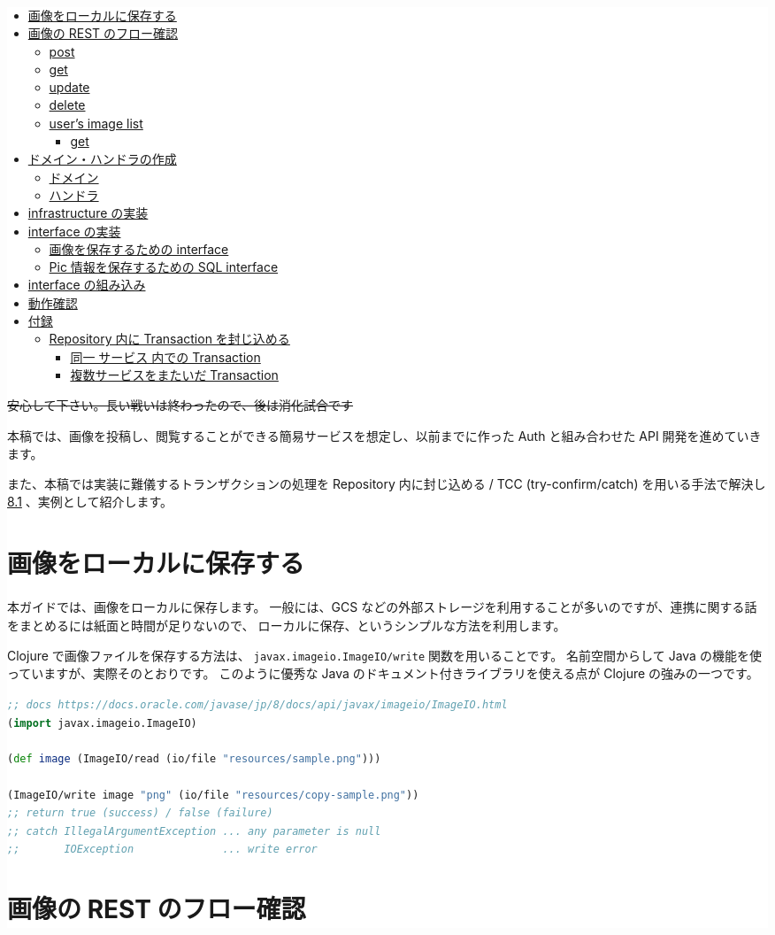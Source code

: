- [画像をローカルに保存する](#org3931e49)
- [画像の REST のフロー確認](#orgb17ef8b)
  - [post](#org41e3185)
  - [get](#orgd11e09f)
  - [update](#org2a6a62f)
  - [delete](#org45255b1)
  - [user&rsquo;s image list](#org044e511)
    - [get](#org1274ae3)
- [ドメイン・ハンドラの作成](#orga8ca3a1)
  - [ドメイン](#org4a7b869)
  - [ハンドラ](#org762f6b1)
- [infrastructure の実装](#org5de0570)
- [interface の実装](#orgc9ddaf2)
  - [画像を保存するための interface](#orgf7f5174)
  - [Pic 情報を保存するための SQL interface](#org97ae223)
- [interface の組み込み](#org483db03)
- [動作確認](#orgdb40875)
- [付録](#orgabd7c30)
  - [Repository 内に Transaction を封じ込める](#orgdc4fcba)
    - [同一 サービス 内での Transaction](#org9fb6020)
    - [複数サービスをまたいだ Transaction](#orgcb0627d)

~~安心して下さい。長い戦いは終わったので、後は消化試合です~~

本稿では、画像を投稿し、閲覧することができる簡易サービスを想定し、以前までに作った Auth と組み合わせた API 開発を進めていきます。

また、本稿では実装に難儀するトランザクションの処理を Repository 内に封じ込める / TCC (try-confirm/catch) を用いる手法で解決し [8.1](#orgdc4fcba) 、実例として紹介します。

<a id="org3931e49"></a>

# 画像をローカルに保存する

本ガイドでは、画像をローカルに保存します。 一般には、GCS などの外部ストレージを利用することが多いのですが、連携に関する話をまとめるには紙面と時間が足りないので、 ローカルに保存、というシンプルな方法を利用します。

Clojure で画像ファイルを保存する方法は、 `javax.imageio.ImageIO/write` 関数を用いることです。 名前空間からして Java の機能を使っていますが、実際そのとおりです。 このように優秀な Java のドキュメント付きライブラリを使える点が Clojure の強みの一つです。

```clojure
;; docs https://docs.oracle.com/javase/jp/8/docs/api/javax/imageio/ImageIO.html
(import javax.imageio.ImageIO)

(def image (ImageIO/read (io/file "resources/sample.png")))

(ImageIO/write image "png" (io/file "resources/copy-sample.png"))
;; return true (success) / false (failure)
;; catch IllegalArgumentException ... any parameter is null
;;       IOException              ... write error
```

<a id="orgb17ef8b"></a>

# 画像の REST のフロー確認
